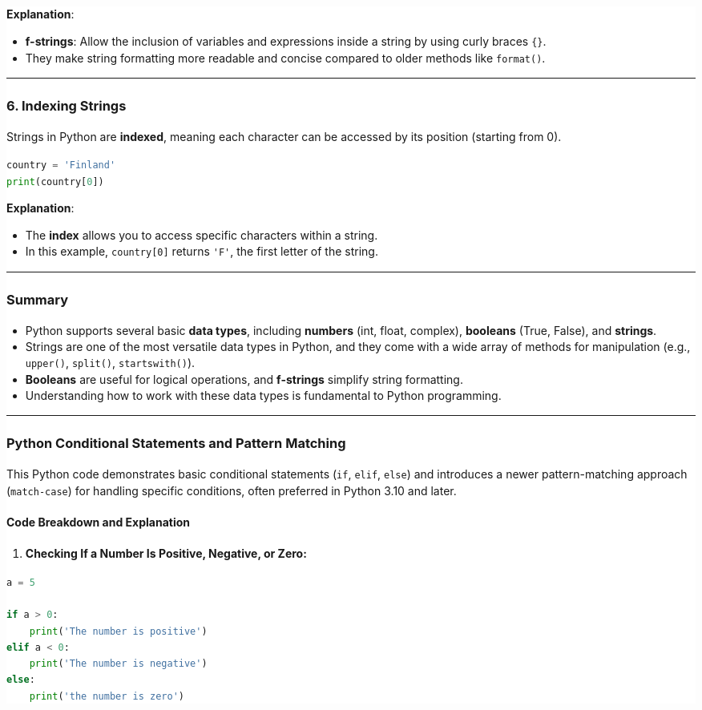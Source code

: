 ```python
```

**Explanation**:
- **f-strings**: Allow the inclusion of variables and expressions inside a string by using curly braces `{}`.
- They make string formatting more readable and concise compared to older methods like `format()`.

---

### 6. Indexing Strings

Strings in Python are **indexed**, meaning each character can be accessed by its position (starting from 0).

```python
country = 'Finland'
print(country[0])
```

**Explanation**:
- The **index** allows you to access specific characters within a string.
- In this example, `country[0]` returns `'F'`, the first letter of the string.

---

### Summary

- Python supports several basic **data types**, including **numbers** (int, float, complex), **booleans** (True, False), and **strings**.
- Strings are one of the most versatile data types in Python, and they come with a wide array of methods for manipulation (e.g., `upper()`, `split()`, `startswith()`).
- **Booleans** are useful for logical operations, and **f-strings** simplify string formatting.
- Understanding how to work with these data types is fundamental to Python programming.

---

### Python Conditional Statements and Pattern Matching

This Python code demonstrates basic conditional statements (`if`, `elif`, `else`) and introduces a newer pattern-matching approach (`match-case`) for handling specific conditions, often preferred in Python 3.10 and later.

#### Code Breakdown and Explanation

1. **Checking If a Number Is Positive, Negative, or Zero:**

```python
a = 5

if a > 0:
    print('The number is positive')
elif a < 0:
    print('The number is negative')
else:
    print('the number is zero')
```
